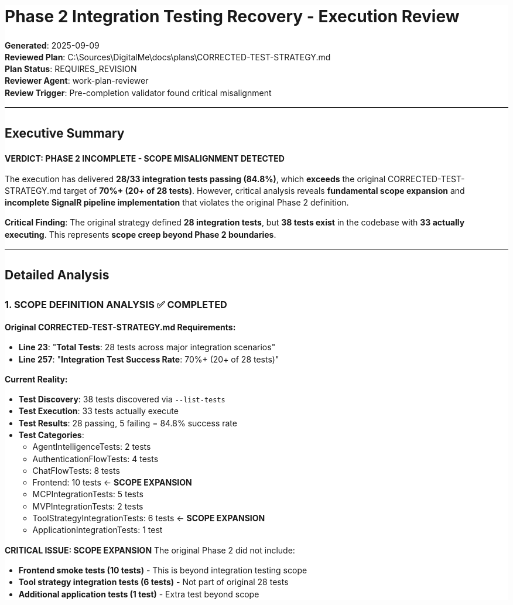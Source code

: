 # Phase 2 Integration Testing Recovery - Execution Review

**Generated**: 2025-09-09  
**Reviewed Plan**: C:\Sources\DigitalMe\docs\plans\CORRECTED-TEST-STRATEGY.md  
**Plan Status**: REQUIRES_REVISION  
**Reviewer Agent**: work-plan-reviewer  
**Review Trigger**: Pre-completion validator found critical misalignment

---

## Executive Summary

**VERDICT: PHASE 2 INCOMPLETE - SCOPE MISALIGNMENT DETECTED**

The execution has delivered **28/33 integration tests passing (84.8%)**, which **exceeds** the original CORRECTED-TEST-STRATEGY.md target of **70%+ (20+ of 28 tests)**. However, critical analysis reveals **fundamental scope expansion** and **incomplete SignalR pipeline implementation** that violates the original Phase 2 definition.

**Critical Finding**: The original strategy defined **28 integration tests**, but **38 tests exist** in the codebase with **33 actually executing**. This represents **scope creep beyond Phase 2 boundaries**.

---

## Detailed Analysis

### 1. SCOPE DEFINITION ANALYSIS ✅ COMPLETED

**Original CORRECTED-TEST-STRATEGY.md Requirements:**
- **Line 23**: "**Total Tests**: 28 tests across major integration scenarios"  
- **Line 257**: "**Integration Test Success Rate**: 70%+ (20+ of 28 tests)"

**Current Reality:**
- **Test Discovery**: 38 tests discovered via `--list-tests`
- **Test Execution**: 33 tests actually execute
- **Test Results**: 28 passing, 5 failing = 84.8% success rate
- **Test Categories**: 
  - AgentIntelligenceTests: 2 tests
  - AuthenticationFlowTests: 4 tests  
  - ChatFlowTests: 8 tests
  - Frontend: 10 tests ← **SCOPE EXPANSION**
  - MCPIntegrationTests: 5 tests
  - MVPIntegrationTests: 2 tests
  - ToolStrategyIntegrationTests: 6 tests ← **SCOPE EXPANSION**
  - ApplicationIntegrationTests: 1 test

**CRITICAL ISSUE: SCOPE EXPANSION**
The original Phase 2 did not include:
- **Frontend smoke tests (10 tests)** - This is beyond integration testing scope
- **Tool strategy integration tests (6 tests)** - Not part of original 28 tests
- **Additional application tests (1 test)** - Extra test beyond scope
